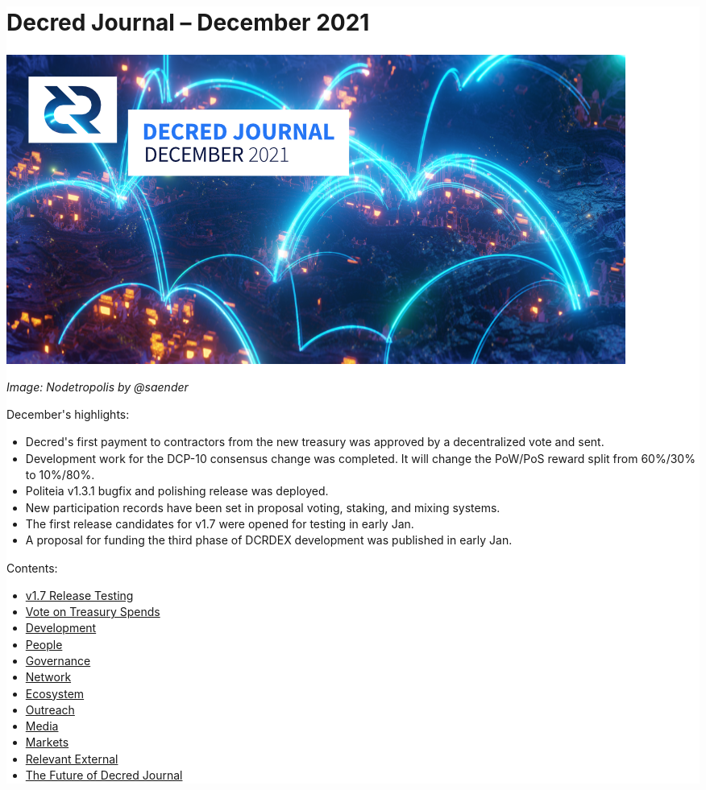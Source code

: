 # Decred Journal – December 2021

![abstract art by @saender](../img/202112.1.github.png)

_Image: Nodetropolis by @saender_

December's highlights:

- Decred's first payment to contractors from the new treasury was approved by a decentralized vote and sent.
- Development work for the DCP-10 consensus change was completed. It will change the PoW/PoS reward split from 60%/30% to 10%/80%.
- Politeia v1.3.1 bugfix and polishing release was deployed.
- New participation records have been set in proposal voting, staking, and mixing systems.
- The first release candidates for v1.7 were opened for testing in early Jan.
- A proposal for funding the third phase of DCRDEX development was published in early Jan.

Contents:

- [v1.7 Release Testing](#v17-release-testing)
- [Vote on Treasury Spends](#vote-on-treasury-spends)
- [Development](#development)
- [People](#people)
- [Governance](#governance)
- [Network](#network)
- [Ecosystem](#ecosystem)
- [Outreach](#outreach)
- [Media](#media)
- [Markets](#markets)
- [Relevant External](#relevant-external)
- [The Future of Decred Journal](#the-future-of-decred-journal)

